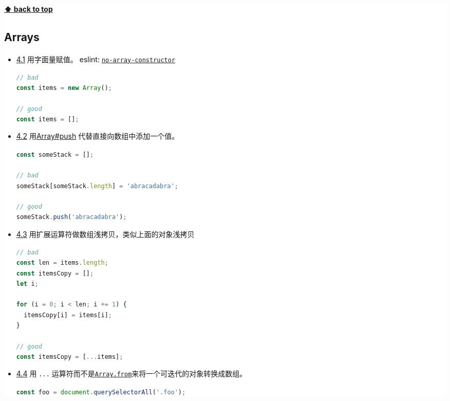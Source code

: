 **[⬆ back to top](#目录)**

## Arrays

  <a name="4.1"></a>
  <a name="arrays--literals"></a>
  - [4.1](#arrays--literals) 用字面量赋值。 eslint: [`no-array-constructor`](http://eslint.org/docs/rules/no-array-constructor.html)

    ```javascript
    // bad
    const items = new Array();

    // good
    const items = [];
    ```

  <a name="4.2"></a>
  <a name="arrays--push"></a>
  - [4.2](#arrays--push) 用[Array#push](https://developer.mozilla.org/en/docs/Web/JavaScript/Reference/Global_Objects/Array/push) 代替直接向数组中添加一个值。

    ```javascript
    const someStack = [];

    // bad
    someStack[someStack.length] = 'abracadabra';

    // good
    someStack.push('abracadabra');
    ```

  <a name="4.3"></a>
  <a name="es6-array-spreads"></a>
  - [4.3](#es6-array-spreads) 用扩展运算符做数组浅拷贝，类似上面的对象浅拷贝

    ```javascript
    // bad
    const len = items.length;
    const itemsCopy = [];
    let i;

    for (i = 0; i < len; i += 1) {
      itemsCopy[i] = items[i];
    }

    // good
    const itemsCopy = [...items];
    ```

  <a name="4.4"></a>
  <a name="arrays--from-iterable"></a>
  - [4.4](#arrays--from-iterable) 用 `...` 运算符而不是[`Array.from`](https://developer.mozilla.org/en/docs/Web/JavaScript/Reference/Global_Objects/Array/from)来将一个可迭代的对象转换成数组。

    ```javascript
    const foo = document.querySelectorAll('.foo');
